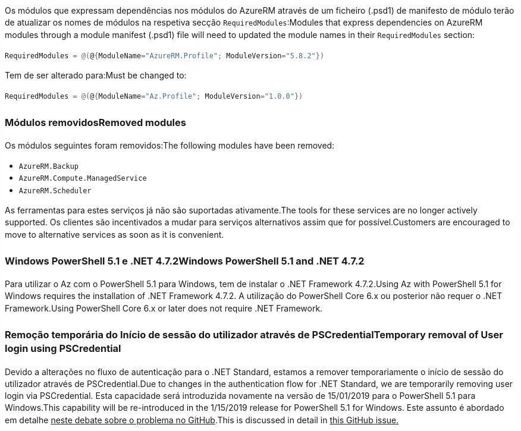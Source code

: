 <span data-ttu-id="f854f-193">Os módulos que expressam dependências nos módulos do AzureRM através de um ficheiro (.psd1) de manifesto de módulo terão de atualizar os nomes de módulos na respetiva secção `RequiredModules`:</span><span class="sxs-lookup"><span data-stu-id="f854f-193">Modules that express dependencies on AzureRM modules through a module manifest (.psd1) file will need to updated the module names in their `RequiredModules` section:</span></span>

```powershell
RequiredModules = @(@{ModuleName="AzureRM.Profile"; ModuleVersion="5.8.2"})
```

<span data-ttu-id="f854f-194">Tem de ser alterado para:</span><span class="sxs-lookup"><span data-stu-id="f854f-194">Must be changed to:</span></span>

```powershell
RequiredModules = @(@{ModuleName="Az.Profile"; ModuleVersion="1.0.0"})
```

### <a name="removed-modules"></a><span data-ttu-id="f854f-195">Módulos removidos</span><span class="sxs-lookup"><span data-stu-id="f854f-195">Removed modules</span></span>

<span data-ttu-id="f854f-196">Os módulos seguintes foram removidos:</span><span class="sxs-lookup"><span data-stu-id="f854f-196">The following modules have been removed:</span></span>

- `AzureRM.Backup`
- `AzureRM.Compute.ManagedService`
- `AzureRM.Scheduler`

<span data-ttu-id="f854f-197">As ferramentas para estes serviços já não são suportadas ativamente.</span><span class="sxs-lookup"><span data-stu-id="f854f-197">The tools for these services are no longer actively supported.</span></span>  <span data-ttu-id="f854f-198">Os clientes são incentivados a mudar para serviços alternativos assim que for possível.</span><span class="sxs-lookup"><span data-stu-id="f854f-198">Customers are encouraged to move to alternative services as soon as it is convenient.</span></span>

### <a name="windows-powershell-51-and-net-472"></a><span data-ttu-id="f854f-199">Windows PowerShell 5.1 e .NET 4.7.2</span><span class="sxs-lookup"><span data-stu-id="f854f-199">Windows PowerShell 5.1 and .NET 4.7.2</span></span>

<span data-ttu-id="f854f-200">Para utilizar o Az com o PowerShell 5.1 para Windows, tem de instalar o .NET Framework 4.7.2.</span><span class="sxs-lookup"><span data-stu-id="f854f-200">Using Az with PowerShell 5.1 for Windows requires the installation of .NET Framework 4.7.2.</span></span> <span data-ttu-id="f854f-201">A utilização do PowerShell Core 6.x ou posterior não requer o .NET Framework.</span><span class="sxs-lookup"><span data-stu-id="f854f-201">Using PowerShell Core 6.x or later does not require .NET Framework.</span></span>

### <a name="temporary-removal-of-user-login-using-pscredential"></a><span data-ttu-id="f854f-202">Remoção temporária do Início de sessão do utilizador através de PSCredential</span><span class="sxs-lookup"><span data-stu-id="f854f-202">Temporary removal of User login using PSCredential</span></span>

<span data-ttu-id="f854f-203">Devido a alterações no fluxo de autenticação para o .NET Standard, estamos a remover temporariamente o início de sessão do utilizador através de PSCredential.</span><span class="sxs-lookup"><span data-stu-id="f854f-203">Due to changes in the authentication flow for .NET Standard, we are temporarily removing user login via PSCredential.</span></span> <span data-ttu-id="f854f-204">Esta capacidade será introduzida novamente na versão de 15/01/2019 para o PowerShell 5.1 para Windows.</span><span class="sxs-lookup"><span data-stu-id="f854f-204">This capability will be re-introduced in the 1/15/2019 release for PowerShell 5.1 for Windows.</span></span> <span data-ttu-id="f854f-205">Este assunto é abordado em detalhe [neste debate sobre o problema no GitHub](https://github.com/Azure/azure-powershell/issues/7430).</span><span class="sxs-lookup"><span data-stu-id="f854f-205">This is discussed in detail in [this GitHub issue.](https://github.com/Azure/azure-powershell/issues/7430)</span></span>
